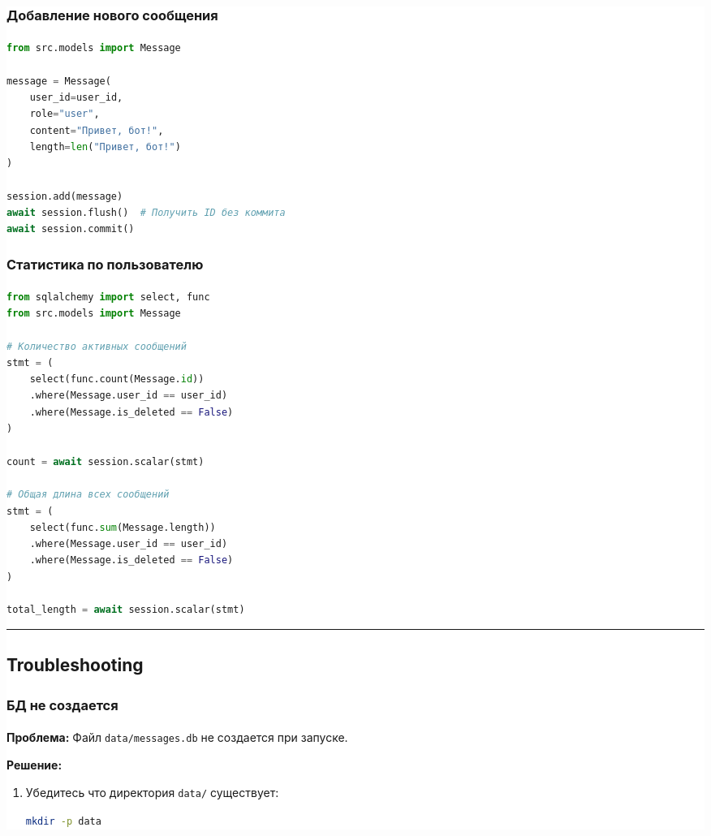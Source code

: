 ### Добавление нового сообщения

```python
from src.models import Message

message = Message(
    user_id=user_id,
    role="user",
    content="Привет, бот!",
    length=len("Привет, бот!")
)

session.add(message)
await session.flush()  # Получить ID без коммита
await session.commit()
```

### Статистика по пользователю

```python
from sqlalchemy import select, func
from src.models import Message

# Количество активных сообщений
stmt = (
    select(func.count(Message.id))
    .where(Message.user_id == user_id)
    .where(Message.is_deleted == False)
)

count = await session.scalar(stmt)

# Общая длина всех сообщений
stmt = (
    select(func.sum(Message.length))
    .where(Message.user_id == user_id)
    .where(Message.is_deleted == False)
)

total_length = await session.scalar(stmt)
```

---

## Troubleshooting

### БД не создается

**Проблема:** Файл `data/messages.db` не создается при запуске.

**Решение:**
1. Убедитесь что директория `data/` существует:
   ```bash
   mkdir -p data
   ```
